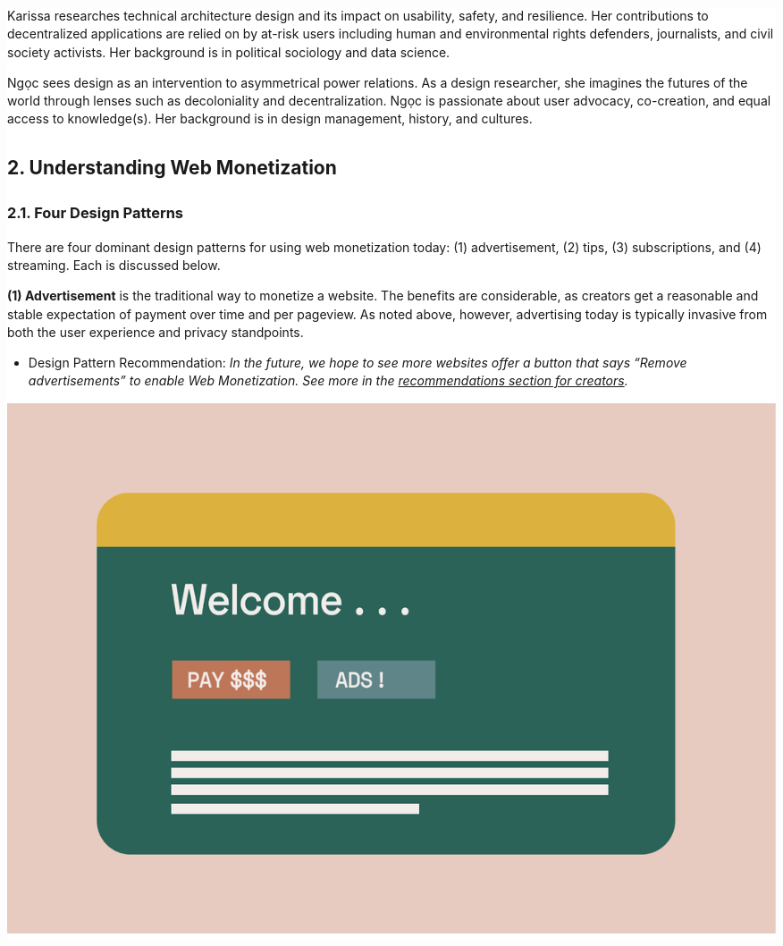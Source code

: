 
Karissa researches technical architecture design and its impact on usability, safety, and resilience. Her contributions to decentralized applications are relied on by at-risk users including human and environmental rights defenders, journalists, and civil society activists. Her background is in political sociology and data science. 

Ngọc sees design as an intervention to asymmetrical power relations. As a design researcher, she imagines the futures of the world through lenses such as decoloniality and decentralization. Ngọc is passionate about user advocacy, co-creation, and equal access to knowledge(s). Her background is in design management, history, and cultures. 

## 2.  Understanding Web Monetization


### 2.1. Four Design Patterns

There are four dominant design patterns for using web monetization today: (1) advertisement, (2) tips, (3) subscriptions, and (4) streaming. Each is discussed below.

**(1) Advertisement** is the traditional way to monetize a website. The benefits are considerable, as creators get a reasonable and stable expectation of payment over time and per pageview. As noted above, however, advertising today is typically invasive from both the user experience and privacy standpoints.

  * Design Pattern Recommendation: _In the future, we hope to see more websites offer a button that says “Remove advertisements” to enable Web Monetization. See more in the [recommendations section for creators](#4.2.-for-creators)._

![alt_text](image_3.png "image_tooltip")
